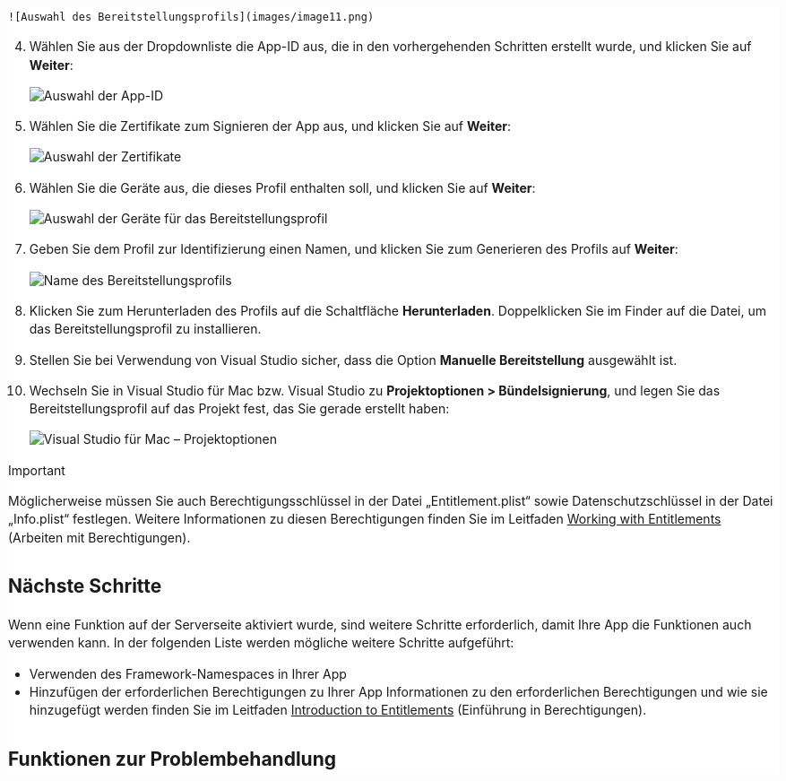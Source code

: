     ![Auswahl des Bereitstellungsprofils](images/image11.png)

4. Wählen Sie aus der Dropdownliste die App-ID aus, die in den vorhergehenden Schritten erstellt wurde, und klicken Sie auf **Weiter**:

    ![Auswahl der App-ID](images/image12.png)

5. Wählen Sie die Zertifikate zum Signieren der App aus, und klicken Sie auf **Weiter**:

    ![Auswahl der Zertifikate](images/image13.png)

6. Wählen Sie die Geräte aus, die dieses Profil enthalten soll, und klicken Sie auf **Weiter**:

    ![Auswahl der Geräte für das Bereitstellungsprofil](images/image14.png)

7. Geben Sie dem Profil zur Identifizierung einen Namen, und klicken Sie zum Generieren des Profils auf **Weiter**:

    ![Name des Bereitstellungsprofils](images/image15.png)

8. Klicken Sie zum Herunterladen des Profils auf die Schaltfläche **Herunterladen**. Doppelklicken Sie im Finder auf die Datei, um das Bereitstellungsprofil zu installieren.

9. Stellen Sie bei Verwendung von Visual Studio sicher, dass die Option **Manuelle Bereitstellung** ausgewählt ist.

10. Wechseln Sie in Visual Studio für Mac bzw. Visual Studio zu **Projektoptionen > Bündelsignierung**, und legen Sie das Bereitstellungsprofil auf das Projekt fest, das Sie gerade erstellt haben:

    ![Visual Studio für Mac – Projektoptionen](images/image16.png)

> [!IMPORTANT]
> Möglicherweise müssen Sie auch Berechtigungsschlüssel in der Datei „Entitlement.plist“ sowie Datenschutzschlüssel in der Datei „Info.plist“ festlegen. Weitere Informationen zu diesen Berechtigungen finden Sie im Leitfaden [Working with Entitlements](~/ios/deploy-test/provisioning/entitlements.md) (Arbeiten mit Berechtigungen).

<a name="nextsteps" />

## <a name="next-steps"></a>Nächste Schritte

Wenn eine Funktion auf der Serverseite aktiviert wurde, sind weitere Schritte erforderlich, damit Ihre App die Funktionen auch verwenden kann. In der folgenden Liste werden mögliche weitere Schritte aufgeführt:

- Verwenden des Framework-Namespaces in Ihrer App
- Hinzufügen der erforderlichen Berechtigungen zu Ihrer App Informationen zu den erforderlichen Berechtigungen und wie sie hinzugefügt werden finden Sie im Leitfaden [Introduction to Entitlements](~/ios/deploy-test/provisioning/entitlements.md) (Einführung in Berechtigungen).

<a name="troubleshooting" />

## <a name="troubleshooting-capabilities"></a>Funktionen zur Problembehandlung
